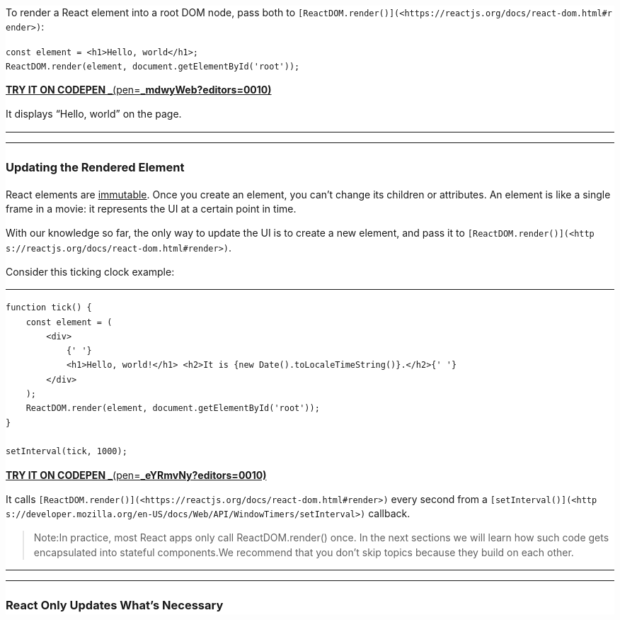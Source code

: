 To render a React element into a root DOM node, pass both to `[ReactDOM.render()](<https://reactjs.org/docs/react-dom.html#render>)`:

    const element = <h1>Hello, world</h1>;
    ReactDOM.render(element, document.getElementById('root'));

[**TRY IT ON CODEPEN \_**(pen=**\_mdwyWeb?editors=0010)**](https://codepen.io/bgoonz/pen/mdwyWeb?editors=0010)

It displays “Hello, world” on the page.

------------------------------------------------------------------------

------------------------------------------------------------------------

### Updating the Rendered Element

React elements are [immutable](https://en.wikipedia.org/wiki/Immutable_object). Once you create an element, you can’t change its children or attributes. An element is like a single frame in a movie: it represents the UI at a certain point in time.

With our knowledge so far, the only way to update the UI is to create a new element, and pass it to `[ReactDOM.render()](<https://reactjs.org/docs/react-dom.html#render>)`.

Consider this ticking clock example:

------------------------------------------------------------------------

    function tick() {
        const element = (
            <div>
                {' '}
                <h1>Hello, world!</h1> <h2>It is {new Date().toLocaleTimeString()}.</h2>{' '}
            </div>
        );
        ReactDOM.render(element, document.getElementById('root'));
    }

    setInterval(tick, 1000);

[**TRY IT ON CODEPEN \_**(pen=**\_eYRmvNy?editors=0010)**](https://codepen.io/bgoonz/pen/eYRmvNy?editors=0010)

It calls `[ReactDOM.render()](<https://reactjs.org/docs/react-dom.html#render>)` every second from a `[setInterval()](<https://developer.mozilla.org/en-US/docs/Web/API/WindowTimers/setInterval>)` callback.

> Note:In practice, most React apps only call ReactDOM.render() once. In the next sections we will learn how such code gets encapsulated into stateful components.We recommend that you don’t skip topics because they build on each other.

------------------------------------------------------------------------

------------------------------------------------------------------------

### React Only Updates What’s Necessary
